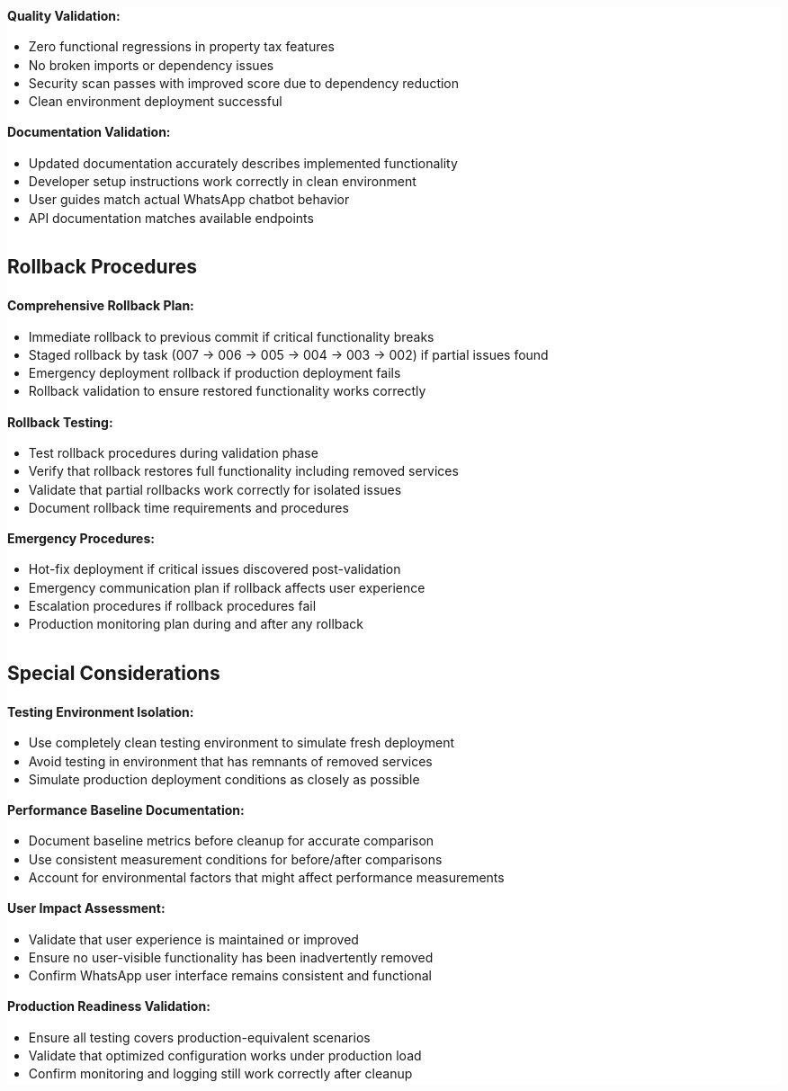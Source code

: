 **Quality Validation:**
- Zero functional regressions in property tax features
- No broken imports or dependency issues
- Security scan passes with improved score due to dependency reduction
- Clean environment deployment successful

**Documentation Validation:**
- Updated documentation accurately describes implemented functionality
- Developer setup instructions work correctly in clean environment
- User guides match actual WhatsApp chatbot behavior
- API documentation matches available endpoints

## Rollback Procedures

**Comprehensive Rollback Plan:**
- Immediate rollback to previous commit if critical functionality breaks
- Staged rollback by task (007 → 006 → 005 → 004 → 003 → 002) if partial issues found
- Emergency deployment rollback if production deployment fails
- Rollback validation to ensure restored functionality works correctly

**Rollback Testing:**
- Test rollback procedures during validation phase
- Verify that rollback restores full functionality including removed services
- Validate that partial rollbacks work correctly for isolated issues
- Document rollback time requirements and procedures

**Emergency Procedures:**
- Hot-fix deployment if critical issues discovered post-validation
- Emergency communication plan if rollback affects user experience
- Escalation procedures if rollback procedures fail
- Production monitoring plan during and after any rollback

## Special Considerations

**Testing Environment Isolation:**
- Use completely clean testing environment to simulate fresh deployment
- Avoid testing in environment that has remnants of removed services
- Simulate production deployment conditions as closely as possible

**Performance Baseline Documentation:**
- Document baseline metrics before cleanup for accurate comparison
- Use consistent measurement conditions for before/after comparisons
- Account for environmental factors that might affect performance measurements

**User Impact Assessment:**
- Validate that user experience is maintained or improved
- Ensure no user-visible functionality has been inadvertently removed
- Confirm WhatsApp user interface remains consistent and functional

**Production Readiness Validation:**
- Ensure all testing covers production-equivalent scenarios
- Validate that optimized configuration works under production load
- Confirm monitoring and logging still work correctly after cleanup
